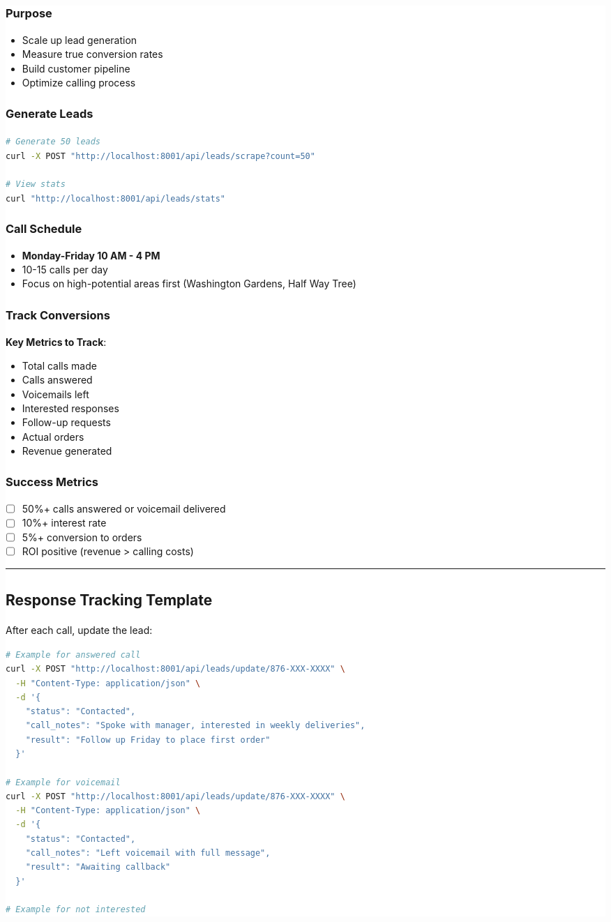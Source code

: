 ### Purpose
- Scale up lead generation
- Measure true conversion rates
- Build customer pipeline
- Optimize calling process

### Generate Leads
```bash
# Generate 50 leads
curl -X POST "http://localhost:8001/api/leads/scrape?count=50"

# View stats
curl "http://localhost:8001/api/leads/stats"
```

### Call Schedule
- **Monday-Friday 10 AM - 4 PM**
- 10-15 calls per day
- Focus on high-potential areas first (Washington Gardens, Half Way Tree)

### Track Conversions

**Key Metrics to Track**:
- Total calls made
- Calls answered
- Voicemails left
- Interested responses
- Follow-up requests
- Actual orders
- Revenue generated

### Success Metrics
- [ ] 50%+ calls answered or voicemail delivered
- [ ] 10%+ interest rate
- [ ] 5%+ conversion to orders
- [ ] ROI positive (revenue > calling costs)

---

## Response Tracking Template

After each call, update the lead:

```bash
# Example for answered call
curl -X POST "http://localhost:8001/api/leads/update/876-XXX-XXXX" \
  -H "Content-Type: application/json" \
  -d '{
    "status": "Contacted",
    "call_notes": "Spoke with manager, interested in weekly deliveries",
    "result": "Follow up Friday to place first order"
  }'

# Example for voicemail
curl -X POST "http://localhost:8001/api/leads/update/876-XXX-XXXX" \
  -H "Content-Type: application/json" \
  -d '{
    "status": "Contacted",
    "call_notes": "Left voicemail with full message",
    "result": "Awaiting callback"
  }'

# Example for not interested
```